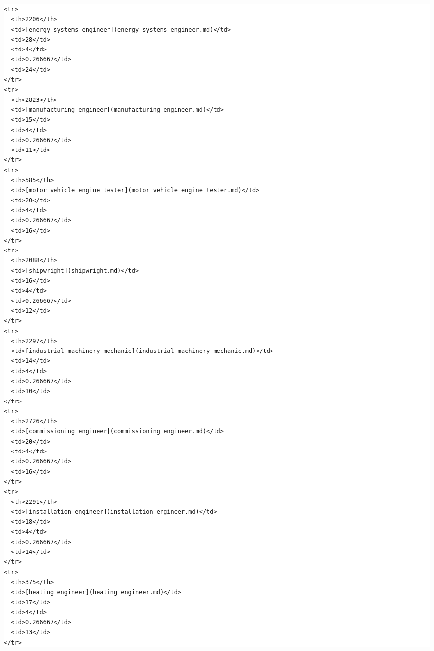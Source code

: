     <tr>
      <th>2206</th>
      <td>[energy systems engineer](energy systems engineer.md)</td>
      <td>28</td>
      <td>4</td>
      <td>0.266667</td>
      <td>24</td>
    </tr>
    <tr>
      <th>2823</th>
      <td>[manufacturing engineer](manufacturing engineer.md)</td>
      <td>15</td>
      <td>4</td>
      <td>0.266667</td>
      <td>11</td>
    </tr>
    <tr>
      <th>585</th>
      <td>[motor vehicle engine tester](motor vehicle engine tester.md)</td>
      <td>20</td>
      <td>4</td>
      <td>0.266667</td>
      <td>16</td>
    </tr>
    <tr>
      <th>2088</th>
      <td>[shipwright](shipwright.md)</td>
      <td>16</td>
      <td>4</td>
      <td>0.266667</td>
      <td>12</td>
    </tr>
    <tr>
      <th>2297</th>
      <td>[industrial machinery mechanic](industrial machinery mechanic.md)</td>
      <td>14</td>
      <td>4</td>
      <td>0.266667</td>
      <td>10</td>
    </tr>
    <tr>
      <th>2726</th>
      <td>[commissioning engineer](commissioning engineer.md)</td>
      <td>20</td>
      <td>4</td>
      <td>0.266667</td>
      <td>16</td>
    </tr>
    <tr>
      <th>2291</th>
      <td>[installation engineer](installation engineer.md)</td>
      <td>18</td>
      <td>4</td>
      <td>0.266667</td>
      <td>14</td>
    </tr>
    <tr>
      <th>375</th>
      <td>[heating engineer](heating engineer.md)</td>
      <td>17</td>
      <td>4</td>
      <td>0.266667</td>
      <td>13</td>
    </tr>